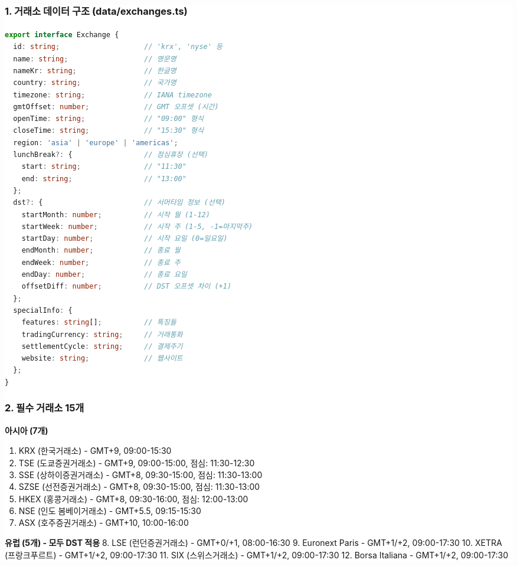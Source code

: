 ### 1. 거래소 데이터 구조 (data/exchanges.ts)

```typescript
export interface Exchange {
  id: string;                    // 'krx', 'nyse' 등
  name: string;                  // 영문명
  nameKr: string;                // 한글명
  country: string;               // 국가명
  timezone: string;              // IANA timezone
  gmtOffset: number;             // GMT 오프셋 (시간)
  openTime: string;              // "09:00" 형식
  closeTime: string;             // "15:30" 형식
  region: 'asia' | 'europe' | 'americas';
  lunchBreak?: {                 // 점심휴장 (선택)
    start: string;               // "11:30"
    end: string;                 // "13:00"
  };
  dst?: {                        // 서머타임 정보 (선택)
    startMonth: number;          // 시작 월 (1-12)
    startWeek: number;           // 시작 주 (1-5, -1=마지막주)
    startDay: number;            // 시작 요일 (0=일요일)
    endMonth: number;            // 종료 월
    endWeek: number;             // 종료 주
    endDay: number;              // 종료 요일
    offsetDiff: number;          // DST 오프셋 차이 (+1)
  };
  specialInfo: {
    features: string[];          // 특징들
    tradingCurrency: string;     // 거래통화
    settlementCycle: string;     // 결제주기
    website: string;             // 웹사이트
  };
}
```

### 2. 필수 거래소 15개

**아시아 (7개)**
1. KRX (한국거래소) - GMT+9, 09:00-15:30
2. TSE (도쿄증권거래소) - GMT+9, 09:00-15:00, 점심: 11:30-12:30
3. SSE (상하이증권거래소) - GMT+8, 09:30-15:00, 점심: 11:30-13:00
4. SZSE (선전증권거래소) - GMT+8, 09:30-15:00, 점심: 11:30-13:00
5. HKEX (홍콩거래소) - GMT+8, 09:30-16:00, 점심: 12:00-13:00
6. NSE (인도 봄베이거래소) - GMT+5.5, 09:15-15:30
7. ASX (호주증권거래소) - GMT+10, 10:00-16:00

**유럽 (5개) - 모두 DST 적용**
8. LSE (런던증권거래소) - GMT+0/+1, 08:00-16:30
9. Euronext Paris - GMT+1/+2, 09:00-17:30
10. XETRA (프랑크푸르트) - GMT+1/+2, 09:00-17:30
11. SIX (스위스거래소) - GMT+1/+2, 09:00-17:30
12. Borsa Italiana - GMT+1/+2, 09:00-17:30
